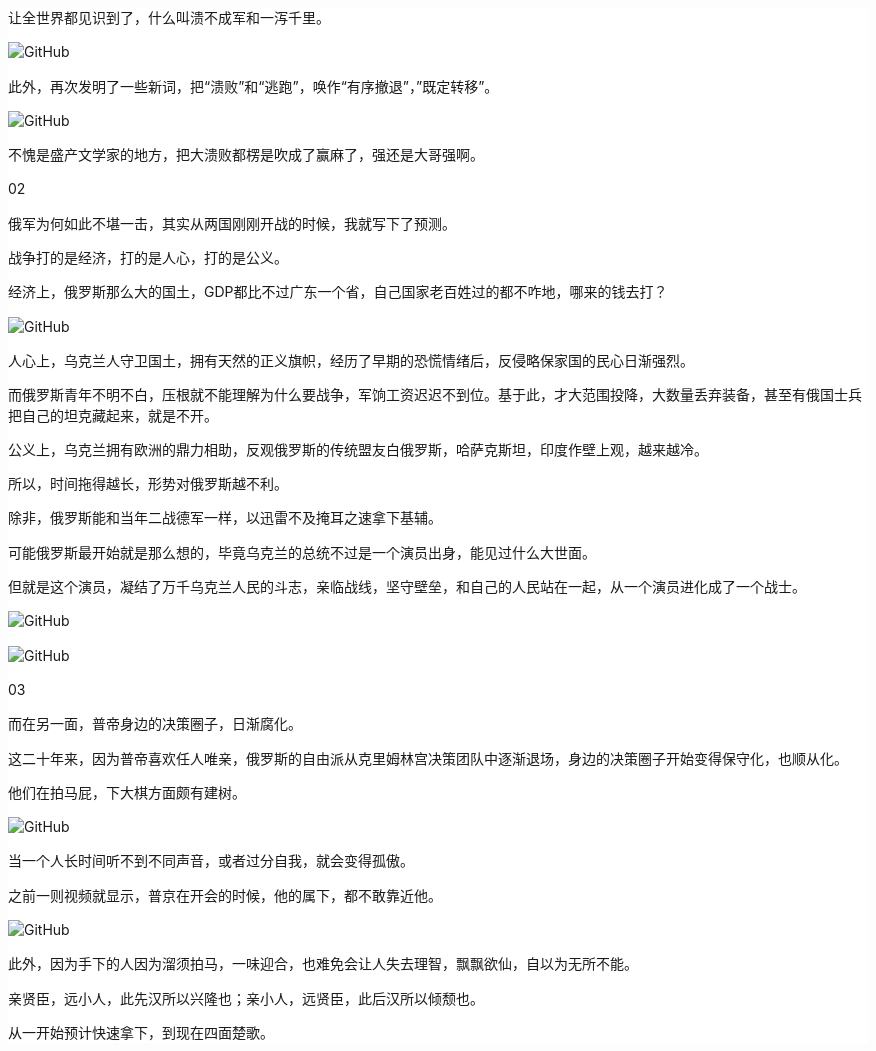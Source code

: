 让全世界都见识到了，什么叫溃不成军和一泻千里。

![GitHub](https://chinadigitaltimes.net/chinese/files/2022/09/post-686990-6320613eb53c0.)

此外，再次发明了一些新词，把“溃败”和“逃跑”，唤作“有序撤退”，”既定转移”。

![GitHub](https://chinadigitaltimes.net/chinese/files/2022/09/post-686990-6320613ebf6f0.)

不愧是盛产文学家的地方，把大溃败都楞是吹成了赢麻了，强还是大哥强啊。

02

俄军为何如此不堪一击，其实从两国刚刚开战的时候，我就写下了预测。

战争打的是经济，打的是人心，打的是公义。

经济上，俄罗斯那么大的国土，GDP都比不过广东一个省，自己国家老百姓过的都不咋地，哪来的钱去打？

![GitHub](https://chinadigitaltimes.net/chinese/files/2022/09/post-686990-6320613ec9320.)

人心上，乌克兰人守卫国土，拥有天然的正义旗帜，经历了早期的恐慌情绪后，反侵略保家国的民心日渐强烈。

而俄罗斯青年不明不白，压根就不能理解为什么要战争，军饷工资迟迟不到位。基于此，才大范围投降，大数量丢弃装备，甚至有俄国士兵把自己的坦克藏起来，就是不开。

公义上，乌克兰拥有欧洲的鼎力相助，反观俄罗斯的传统盟友白俄罗斯，哈萨克斯坦，印度作壁上观，越来越冷。

所以，时间拖得越长，形势对俄罗斯越不利。

除非，俄罗斯能和当年二战德军一样，以迅雷不及掩耳之速拿下基辅。

可能俄罗斯最开始就是那么想的，毕竟乌克兰的总统不过是一个演员出身，能见过什么大世面。

但就是这个演员，凝结了万千乌克兰人民的斗志，亲临战线，坚守壁垒，和自己的人民站在一起，从一个演员进化成了一个战士。

![GitHub](https://chinadigitaltimes.net/chinese/files/2022/09/post-686990-6320613ed15b1.)

![GitHub](https://chinadigitaltimes.net/chinese/files/2022/09/post-686990-6320613eda059.)

03

而在另一面，普帝身边的决策圈子，日渐腐化。

这二十年来，因为普帝喜欢任人唯亲，俄罗斯的自由派从克里姆林宫决策团队中逐渐退场，身边的决策圈子开始变得保守化，也顺从化。

他们在拍马屁，下大棋方面颇有建树。

![GitHub](https://chinadigitaltimes.net/chinese/files/2022/09/post-686990-6320613ee0fcd.)

当一个人长时间听不到不同声音，或者过分自我，就会变得孤傲。

之前一则视频就显示，普京在开会的时候，他的属下，都不敢靠近他。

![GitHub](https://chinadigitaltimes.net/chinese/files/2022/09/post-686990-6320613ee8f91.)

此外，因为手下的人因为溜须拍马，一味迎合，也难免会让人失去理智，飘飘欲仙，自以为无所不能。

亲贤臣，远小人，此先汉所以兴隆也；亲小人，远贤臣，此后汉所以倾颓也。

从一开始预计快速拿下，到现在四面楚歌。
